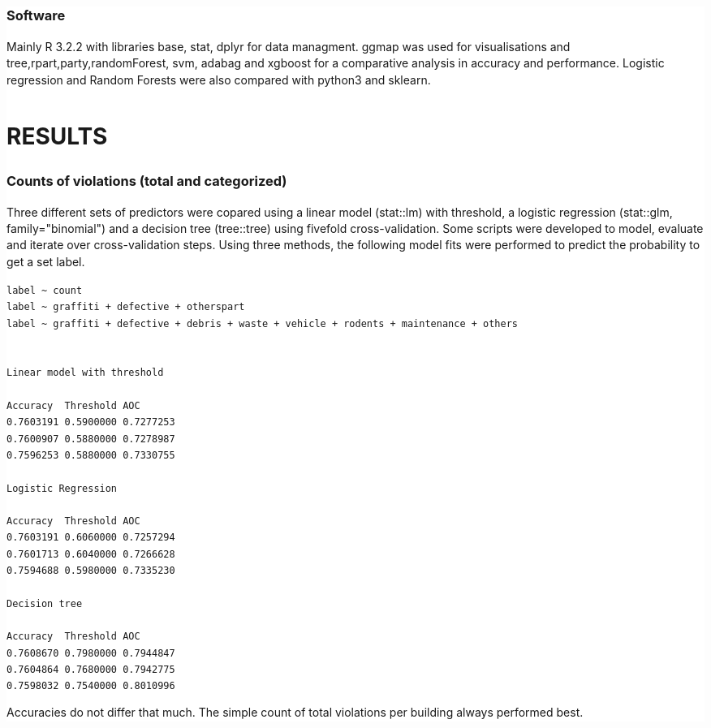 ### Software
Mainly R 3.2.2 with libraries base, stat, dplyr for data managment. ggmap was used for visualisations and tree,rpart,party,randomForest, svm, adabag and xgboost for a comparative analysis in accuracy and performance. Logistic regression and Random Forests were also compared with python3 and sklearn.

# RESULTS

### Counts of violations (total and categorized)

Three different sets of predictors were copared using a linear model (stat::lm) with threshold, a logistic regression (stat::glm, family="binomial") and a decision tree (tree::tree) using fivefold cross-validation. Some scripts were developed to model, evaluate and iterate over cross-validation steps. Using three methods, the following model fits were performed to predict the probability to get a set label.

```
label ~ count
label ~ graffiti + defective + otherspart
label ~ graffiti + defective + debris + waste + vehicle + rodents + maintenance + others


Linear model with threshold

Accuracy  Threshold AOC
0.7603191 0.5900000 0.7277253 
0.7600907 0.5880000 0.7278987 
0.7596253 0.5880000 0.7330755 

Logistic Regression

Accuracy  Threshold AOC
0.7603191 0.6060000 0.7257294 
0.7601713 0.6040000 0.7266628 
0.7594688 0.5980000 0.7335230 

Decision tree

Accuracy  Threshold AOC
0.7608670 0.7980000 0.7944847 
0.7604864 0.7680000 0.7942775 
0.7598032 0.7540000 0.8010996 
```

Accuracies do not differ that much. The simple count of total violations per building always performed best.
